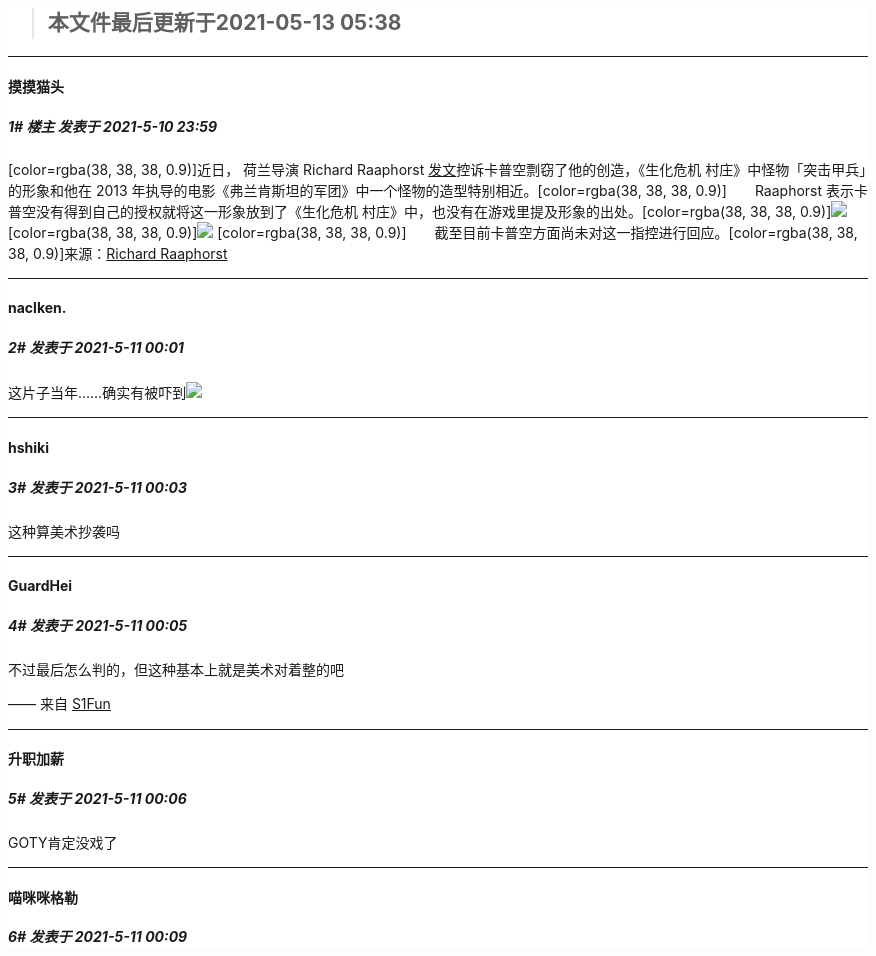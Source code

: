 > ## **本文件最后更新于2021-05-13 05:38** 



*****

####  摸摸猫头  
##### 1#       楼主       发表于 2021-5-10 23:59


[color=rgba(38, 38, 38, 0.9)]近日， 荷兰导演 Richard Raaphorst [发文](https://www.linkedin.com/posts/richard-raaphorst-5564365b_monsterdesign-residentevil-rabrgames-activity-6797108453513994240-ZnYR/)控诉卡普空剽窃了他的创造，《生化危机 村庄》中怪物「突击甲兵」的形象和他在 2013 年执导的电影《弗兰肯斯坦的军团》中一个怪物的造型特别相近。[color=rgba(38, 38, 38, 0.9)]　　Raaphorst 表示卡普空没有得到自己的授权就将这一形象放到了《生化危机 村庄》中，也没有在游戏里提及形象的出处。[color=rgba(38, 38, 38, 0.9)]<img src="https://img01.vgtime.com/game/cover/2021/05/10/210510184821972_u524.jpg" referrerpolicy="no-referrer">
[color=rgba(38, 38, 38, 0.9)]<img src="https://img01.vgtime.com/game/cover/2021/05/10/210510185446913_u524.jpg" referrerpolicy="no-referrer">
[color=rgba(38, 38, 38, 0.9)]　　截至目前卡普空方面尚未对这一指控进行回应。[color=rgba(38, 38, 38, 0.9)]来源：[Richard Raaphorst](https://www.linkedin.com/in/richard-raaphorst-5564365b/detail/recent-activity/)


*****

####  naclken.  
##### 2#       发表于 2021-5-11 00:01


这片子当年……确实有被吓到<img src="https://static.saraba1st.com/image/smiley/face2017/155.png" referrerpolicy="no-referrer">


*****

####  hshiki  
##### 3#       发表于 2021-5-11 00:03


这种算美术抄袭吗


*****

####  GuardHei  
##### 4#       发表于 2021-5-11 00:05


不过最后怎么判的，但这种基本上就是美术对着整的吧

—— 来自 [S1Fun](https://s1fun.koalcat.com)


*****

####  升职加薪  
##### 5#       发表于 2021-5-11 00:06


GOTY肯定没戏了


*****

####  喵咪咪格勒  
##### 6#       发表于 2021-5-11 00:09
